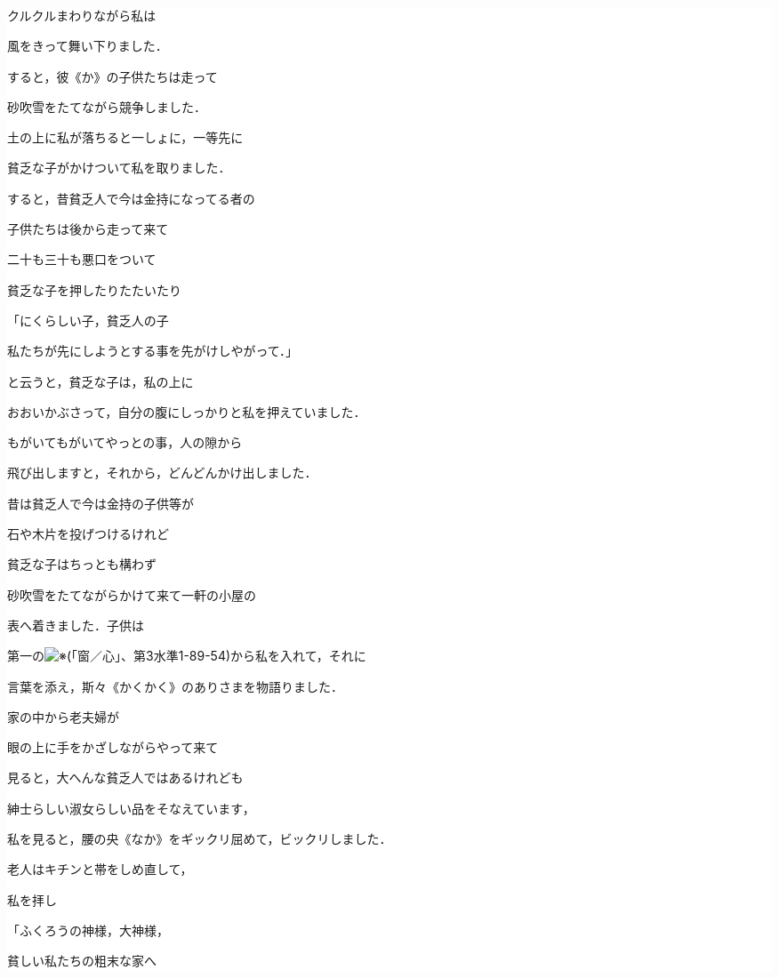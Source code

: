クルクルまわりながら私は

風をきって舞い下りました．

すると，彼《か》の子供たちは走って

砂吹雪をたてながら競争しました．

土の上に私が落ちると一しょに，一等先に

貧乏な子がかけついて私を取りました．

すると，昔貧乏人で今は金持になってる者の

子供たちは後から走って来て

二十も三十も悪口をついて

貧乏な子を押したりたたいたり

「にくらしい子，貧乏人の子

私たちが先にしようとする事を先がけしやがって．」

と云うと，貧乏な子は，私の上に

おおいかぶさって，自分の腹にしっかりと私を押えていました．

もがいてもがいてやっとの事，人の隙から

飛び出しますと，それから，どんどんかけ出しました．

昔は貧乏人で今は金持の子供等が

石や木片を投げつけるけれど

貧乏な子はちっとも構わず

砂吹雪をたてながらかけて来て一軒の小屋の

表へ着きました．子供は

第一の![※(「窗／心」、第3水準1-89-54)](https://www.aozora.gr.jp/cards/001529/files/../../../gaiji/1-89/1-89-54.png)から私を入れて，それに

言葉を添え，斯々《かくかく》のありさまを物語りました．

家の中から老夫婦が

眼の上に手をかざしながらやって来て

見ると，大へんな貧乏人ではあるけれども

紳士らしい淑女らしい品をそなえています，

私を見ると，腰の央《なか》をギックリ屈めて，ビックリしました．

老人はキチンと帯をしめ直して，

私を拝し

「ふくろうの神様，大神様，

貧しい私たちの粗末な家へ
